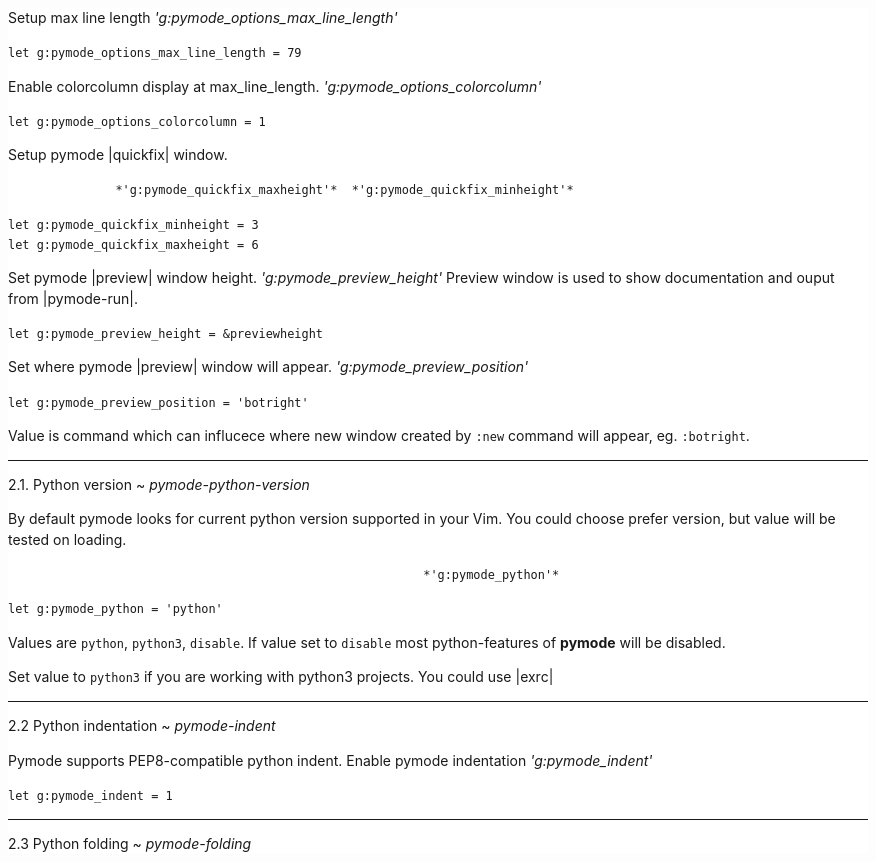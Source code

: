 Setup max line length                        *'g:pymode_options_max_line_length'*
>
    let g:pymode_options_max_line_length = 79

Enable colorcolumn display at max_line_length.   *'g:pymode_options_colorcolumn'*
>
    let g:pymode_options_colorcolumn = 1

Setup pymode |quickfix| window.

                   *'g:pymode_quickfix_maxheight'*  *'g:pymode_quickfix_minheight'*
>
    let g:pymode_quickfix_minheight = 3
    let g:pymode_quickfix_maxheight = 6

Set pymode |preview| window height.                     *'g:pymode_preview_height'*
Preview window is used to show documentation and ouput from |pymode-run|.
>
    let g:pymode_preview_height = &previewheight

Set where pymode |preview| window will appear.        *'g:pymode_preview_position'*
>
    let g:pymode_preview_position = 'botright'

Value is command which can influcece where new window created by `:new` command
will appear, eg. `:botright`.

-------------------------------------------------------------------------------
2.1. Python version ~
                                                          *pymode-python-version*

By default pymode looks for current python version supported in your Vim.
You could choose prefer version, but value will be tested on loading.

                                                              *'g:pymode_python'*
>
    let g:pymode_python = 'python'

Values are `python`, `python3`, `disable`. If value set to `disable` most
python-features of **pymode** will be disabled.

Set value to `python3` if you are working with python3 projects. You could use
|exrc|

-------------------------------------------------------------------------------
2.2 Python indentation ~
                                                                  *pymode-indent*

Pymode supports PEP8-compatible python indent.
Enable pymode indentation                                     *'g:pymode_indent'*
>
    let g:pymode_indent = 1

-------------------------------------------------------------------------------
2.3 Python folding ~
                                                                 *pymode-folding*
